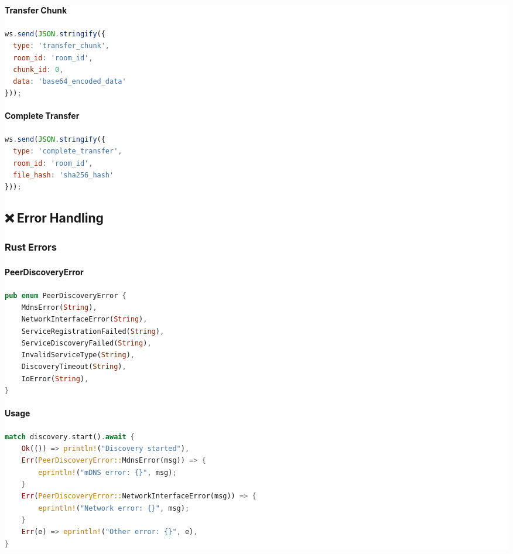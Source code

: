 #### Transfer Chunk

```javascript
ws.send(JSON.stringify({
  type: 'transfer_chunk',
  room_id: 'room_id',
  chunk_id: 0,
  data: 'base64_encoded_data'
}));
```

#### Complete Transfer

```javascript
ws.send(JSON.stringify({
  type: 'complete_transfer',
  room_id: 'room_id',
  file_hash: 'sha256_hash'
}));
```

## ❌ Error Handling

### Rust Errors

#### PeerDiscoveryError

```rust
pub enum PeerDiscoveryError {
    MdnsError(String),
    NetworkInterfaceError(String),
    ServiceRegistrationFailed(String),
    ServiceDiscoveryFailed(String),
    InvalidServiceType(String),
    DiscoveryTimeout(String),
    IoError(String),
}
```

#### Usage

```rust
match discovery.start().await {
    Ok(()) => println!("Discovery started"),
    Err(PeerDiscoveryError::MdnsError(msg)) => {
        eprintln!("mDNS error: {}", msg);
    }
    Err(PeerDiscoveryError::NetworkInterfaceError(msg)) => {
        eprintln!("Network error: {}", msg);
    }
    Err(e) => eprintln!("Other error: {}", e),
}
```
